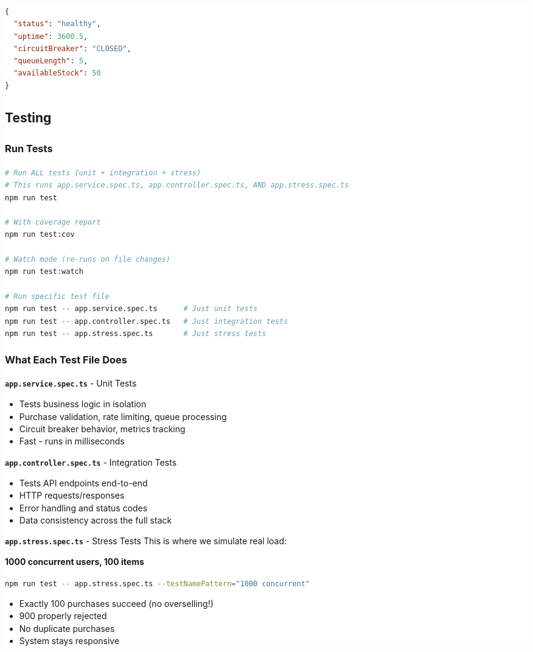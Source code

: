 ```json
{
  "status": "healthy",
  "uptime": 3600.5,
  "circuitBreaker": "CLOSED",
  "queueLength": 5,
  "availableStock": 50
}
```

## Testing

### Run Tests
```bash
# Run ALL tests (unit + integration + stress)
# This runs app.service.spec.ts, app.controller.spec.ts, AND app.stress.spec.ts
npm run test

# With coverage report
npm run test:cov

# Watch mode (re-runs on file changes)
npm run test:watch

# Run specific test file
npm run test -- app.service.spec.ts      # Just unit tests
npm run test -- app.controller.spec.ts   # Just integration tests  
npm run test -- app.stress.spec.ts       # Just stress tests
```

### What Each Test File Does

**`app.service.spec.ts`** - Unit Tests
- Tests business logic in isolation
- Purchase validation, rate limiting, queue processing
- Circuit breaker behavior, metrics tracking
- Fast - runs in milliseconds

**`app.controller.spec.ts`** - Integration Tests  
- Tests API endpoints end-to-end
- HTTP requests/responses
- Error handling and status codes
- Data consistency across the full stack

**`app.stress.spec.ts`** - Stress Tests
This is where we simulate real load:

**1000 concurrent users, 100 items**
```bash
npm run test -- app.stress.spec.ts --testNamePattern="1000 concurrent"
```
- Exactly 100 purchases succeed (no overselling!)
- 900 properly rejected
- No duplicate purchases
- System stays responsive
